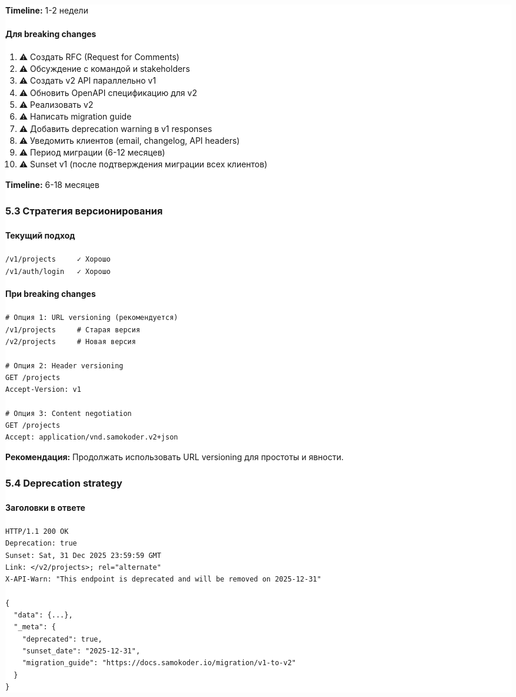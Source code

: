 **Timeline:** 1-2 недели

#### Для breaking changes

1. ⚠️ Создать RFC (Request for Comments)
2. ⚠️ Обсуждение с командой и stakeholders
3. ⚠️ Создать v2 API параллельно v1
4. ⚠️ Обновить OpenAPI спецификацию для v2
5. ⚠️ Реализовать v2
6. ⚠️ Написать migration guide
7. ⚠️ Добавить deprecation warning в v1 responses
8. ⚠️ Уведомить клиентов (email, changelog, API headers)
9. ⚠️ Период миграции (6-12 месяцев)
10. ⚠️ Sunset v1 (после подтверждения миграции всех клиентов)

**Timeline:** 6-18 месяцев

### 5.3 Стратегия версионирования

#### Текущий подход
```
/v1/projects     ✓ Хорошо
/v1/auth/login   ✓ Хорошо
```

#### При breaking changes
```
# Опция 1: URL versioning (рекомендуется)
/v1/projects     # Старая версия
/v2/projects     # Новая версия

# Опция 2: Header versioning
GET /projects
Accept-Version: v1

# Опция 3: Content negotiation
GET /projects
Accept: application/vnd.samokoder.v2+json
```

**Рекомендация:** Продолжать использовать URL versioning для простоты и явности.

### 5.4 Deprecation strategy

#### Заголовки в ответе
```http
HTTP/1.1 200 OK
Deprecation: true
Sunset: Sat, 31 Dec 2025 23:59:59 GMT
Link: </v2/projects>; rel="alternate"
X-API-Warn: "This endpoint is deprecated and will be removed on 2025-12-31"

{
  "data": {...},
  "_meta": {
    "deprecated": true,
    "sunset_date": "2025-12-31",
    "migration_guide": "https://docs.samokoder.io/migration/v1-to-v2"
  }
}
```
